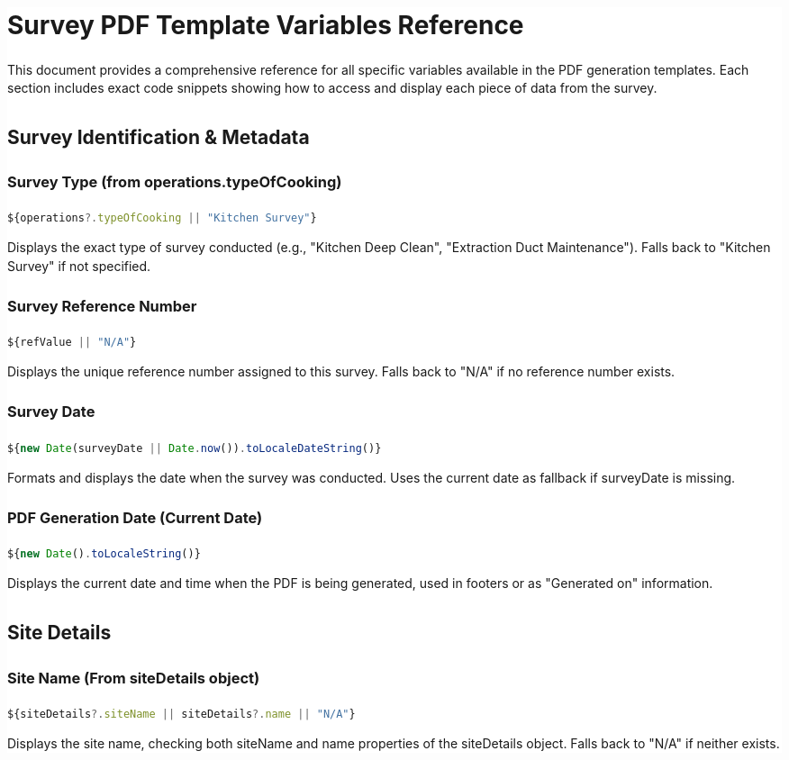 # Survey PDF Template Variables Reference

This document provides a comprehensive reference for all specific variables available in the PDF generation templates. Each section includes exact code snippets showing how to access and display each piece of data from the survey.

## Survey Identification & Metadata

### Survey Type (from operations.typeOfCooking)

```javascript
${operations?.typeOfCooking || "Kitchen Survey"}
```

Displays the exact type of survey conducted (e.g., "Kitchen Deep Clean", "Extraction Duct Maintenance"). Falls back to "Kitchen Survey" if not specified.

### Survey Reference Number

```javascript
${refValue || "N/A"}
```

Displays the unique reference number assigned to this survey. Falls back to "N/A" if no reference number exists.

### Survey Date

```javascript
${new Date(surveyDate || Date.now()).toLocaleDateString()}
```

Formats and displays the date when the survey was conducted. Uses the current date as fallback if surveyDate is missing.

### PDF Generation Date (Current Date)

```javascript
${new Date().toLocaleString()}
```

Displays the current date and time when the PDF is being generated, used in footers or as "Generated on" information.

## Site Details

### Site Name (From siteDetails object)

```javascript
${siteDetails?.siteName || siteDetails?.name || "N/A"}
```

Displays the site name, checking both siteName and name properties of the siteDetails object. Falls back to "N/A" if neither exists.
